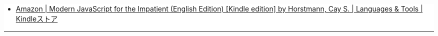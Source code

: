 - [Amazon | Modern JavaScript for the Impatient (English Edition) \[Kindle edition\] by Horstmann, Cay S. | Languages & Tools | Kindleストア](https://www.amazon.co.jp/dp/B08F5HFWBH/ "Amazon | Modern JavaScript for the Impatient (English Edition) \[Kindle edition\] by Horstmann, Cay S. | Languages &amp; Tools | Kindleストア")

----
